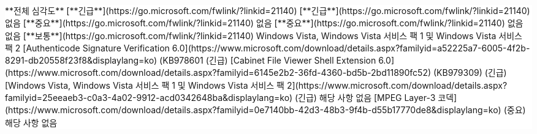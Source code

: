 <tr class="alternateRow">
<td style="border:1px solid black;">
**전체 심각도**
</td>
<td style="border:1px solid black;">
[**긴급**](https://go.microsoft.com/fwlink/?linkid=21140)
</td>
<td style="border:1px solid black;">
[**긴급**](https://go.microsoft.com/fwlink/?linkid=21140)
</td>
<td style="border:1px solid black;">
없음
</td>
<td style="border:1px solid black;">
[**중요**](https://go.microsoft.com/fwlink/?linkid=21140)
</td>
<td style="border:1px solid black;">
없음
</td>
<td style="border:1px solid black;">
[**중요**](https://go.microsoft.com/fwlink/?linkid=21140)
</td>
<td style="border:1px solid black;">
없음
</td>
<td style="border:1px solid black;">
없음
</td>
<td style="border:1px solid black;">
[**보통**](https://go.microsoft.com/fwlink/?linkid=21140)
</td>
</tr>
<tr>
<td style="border:1px solid black;">
Windows Vista, Windows Vista 서비스 팩 1 및 Windows Vista 서비스 팩 2
</td>
<td style="border:1px solid black;">
[Authenticode Signature Verification 6.0](https://www.microsoft.com/download/details.aspx?familyid=a52225a7-6005-4f2b-8291-db20558f23f8&displaylang=ko)  
(KB978601  
(긴급)  
[Cabinet File Viewer Shell Extension 6.0](https://www.microsoft.com/download/details.aspx?familyid=6145e2b2-36fd-4360-bd5b-2bd11890fc52)  
(KB979309)  
(긴급)
</td>
<td style="border:1px solid black;">
[Windows Vista, Windows Vista 서비스 팩 1 및 Windows Vista 서비스 팩 2](https://www.microsoft.com/download/details.aspx?familyid=25eeaeb3-c0a3-4a02-9912-acd0342648ba&displaylang=ko)  
(긴급)
</td>
<td style="border:1px solid black;">
해당 사항 없음
</td>
<td style="border:1px solid black;">
[MPEG Layer-3 코덱](https://www.microsoft.com/download/details.aspx?familyid=0e7140bb-42d3-48b3-9f4b-d55b17770de8&displaylang=ko)  
(중요)
</td>
<td style="border:1px solid black;">
해당 사항 없음
</td>
<td style="border:1px solid black;">